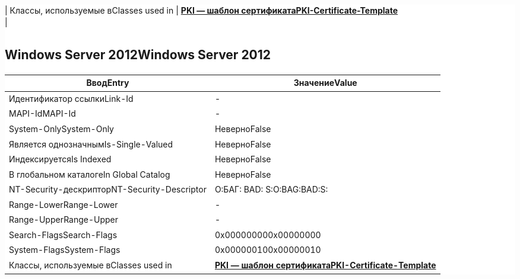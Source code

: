 | <span data-ttu-id="96cb6-221">Классы, используемые в</span><span class="sxs-lookup"><span data-stu-id="96cb6-221">Classes used in</span></span>        | [<span data-ttu-id="96cb6-222">**PKI — шаблон сертификата**</span><span class="sxs-lookup"><span data-stu-id="96cb6-222">**PKI-Certificate-Template**</span></span>](c-pkicertificatetemplate.md)<br/> |



## <a name="windows-server-2012"></a><span data-ttu-id="96cb6-223">Windows Server 2012</span><span class="sxs-lookup"><span data-stu-id="96cb6-223">Windows Server 2012</span></span>



| <span data-ttu-id="96cb6-224">Ввод</span><span class="sxs-lookup"><span data-stu-id="96cb6-224">Entry</span></span> | <span data-ttu-id="96cb6-225">Значение</span><span class="sxs-lookup"><span data-stu-id="96cb6-225">Value</span></span> |
|------------------------|-------------------------------------------------------------------------|
| <span data-ttu-id="96cb6-226">Идентификатор ссылки</span><span class="sxs-lookup"><span data-stu-id="96cb6-226">Link-Id</span></span>                | \-                                                                      |
| <span data-ttu-id="96cb6-227">MAPI-Id</span><span class="sxs-lookup"><span data-stu-id="96cb6-227">MAPI-Id</span></span>                | \-                                                                      |
| <span data-ttu-id="96cb6-228">System-Only</span><span class="sxs-lookup"><span data-stu-id="96cb6-228">System-Only</span></span>            | <span data-ttu-id="96cb6-229">Неверно</span><span class="sxs-lookup"><span data-stu-id="96cb6-229">False</span></span>                                                                   |
| <span data-ttu-id="96cb6-230">Является однозначным</span><span class="sxs-lookup"><span data-stu-id="96cb6-230">Is-Single-Valued</span></span>       | <span data-ttu-id="96cb6-231">Неверно</span><span class="sxs-lookup"><span data-stu-id="96cb6-231">False</span></span>                                                                   |
| <span data-ttu-id="96cb6-232">Индексируется</span><span class="sxs-lookup"><span data-stu-id="96cb6-232">Is Indexed</span></span>             | <span data-ttu-id="96cb6-233">Неверно</span><span class="sxs-lookup"><span data-stu-id="96cb6-233">False</span></span>                                                                   |
| <span data-ttu-id="96cb6-234">В глобальном каталоге</span><span class="sxs-lookup"><span data-stu-id="96cb6-234">In Global Catalog</span></span>      | <span data-ttu-id="96cb6-235">Неверно</span><span class="sxs-lookup"><span data-stu-id="96cb6-235">False</span></span>                                                                   |
| <span data-ttu-id="96cb6-236">NT-Security-дескриптор</span><span class="sxs-lookup"><span data-stu-id="96cb6-236">NT-Security-Descriptor</span></span> | <span data-ttu-id="96cb6-237">О:БАГ: BAD: S:</span><span class="sxs-lookup"><span data-stu-id="96cb6-237">O:BAG:BAD:S:</span></span>                                                            |
| <span data-ttu-id="96cb6-238">Range-Lower</span><span class="sxs-lookup"><span data-stu-id="96cb6-238">Range-Lower</span></span>            | \-                                                                      |
| <span data-ttu-id="96cb6-239">Range-Upper</span><span class="sxs-lookup"><span data-stu-id="96cb6-239">Range-Upper</span></span>            | \-                                                                      |
| <span data-ttu-id="96cb6-240">Search-Flags</span><span class="sxs-lookup"><span data-stu-id="96cb6-240">Search-Flags</span></span>           | <span data-ttu-id="96cb6-241">0x00000000</span><span class="sxs-lookup"><span data-stu-id="96cb6-241">0x00000000</span></span>                                                              |
| <span data-ttu-id="96cb6-242">System-Flags</span><span class="sxs-lookup"><span data-stu-id="96cb6-242">System-Flags</span></span>           | <span data-ttu-id="96cb6-243">0x00000010</span><span class="sxs-lookup"><span data-stu-id="96cb6-243">0x00000010</span></span>                                                              |
| <span data-ttu-id="96cb6-244">Классы, используемые в</span><span class="sxs-lookup"><span data-stu-id="96cb6-244">Classes used in</span></span>        | [<span data-ttu-id="96cb6-245">**PKI — шаблон сертификата**</span><span class="sxs-lookup"><span data-stu-id="96cb6-245">**PKI-Certificate-Template**</span></span>](c-pkicertificatetemplate.md)<br/> |



 

 





